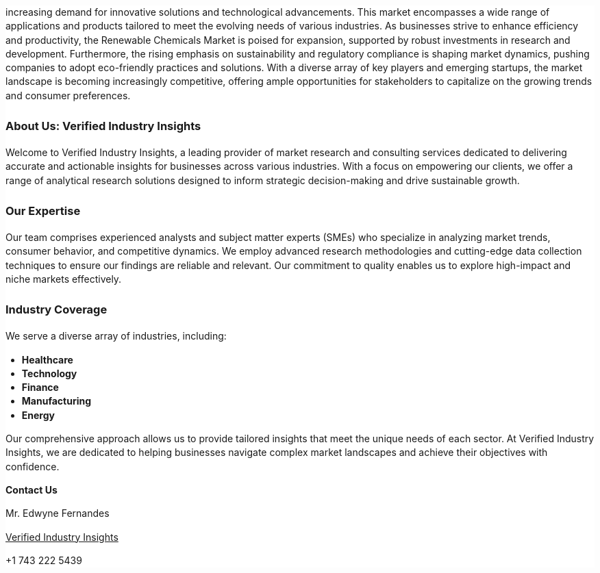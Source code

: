 increasing demand for innovative solutions and technological advancements. This market encompasses a wide range of applications and products tailored to meet the evolving needs of various industries. As businesses strive to enhance efficiency and productivity, the Renewable Chemicals Market is poised for expansion, supported by robust investments in research and development. Furthermore, the rising emphasis on sustainability and regulatory compliance is shaping market dynamics, pushing companies to adopt eco-friendly practices and solutions. With a diverse array of key players and emerging startups, the market landscape is becoming increasingly competitive, offering ample opportunities for stakeholders to capitalize on the growing trends and consumer preferences.</p><h3>About Us: Verified Industry Insights</h3><p>Welcome to Verified Industry Insights, a leading provider of market research and consulting services dedicated to delivering accurate and actionable insights for businesses across various industries. With a focus on empowering our clients, we offer a range of analytical research solutions designed to inform strategic decision-making and drive sustainable growth.</p><h3>Our Expertise</h3><p>Our team comprises experienced analysts and subject matter experts (SMEs) who specialize in analyzing market trends, consumer behavior, and competitive dynamics. We employ advanced research methodologies and cutting-edge data collection techniques to ensure our findings are reliable and relevant. Our commitment to quality enables us to explore high-impact and niche markets effectively.</p><h3>Industry Coverage</h3><p>We serve a diverse array of industries, including:</p><ul><li><strong>Healthcare</strong></li><li><strong>Technology</strong></li><li><strong>Finance</strong></li><li><strong>Manufacturing</strong></li><li><strong>Energy</strong></li></ul><p>Our comprehensive approach allows us to provide tailored insights that meet the unique needs of each sector. At Verified Industry Insights, we are dedicated to helping businesses navigate complex market landscapes and achieve their objectives with confidence.</p><p><strong>Contact Us</strong></p><p>Mr. Edwyne Fernandes</p><p><a href="https://www.verifiedindustryinsights.com/">Verified Industry Insights</a></p><p>+1 743 222 5439</p>
